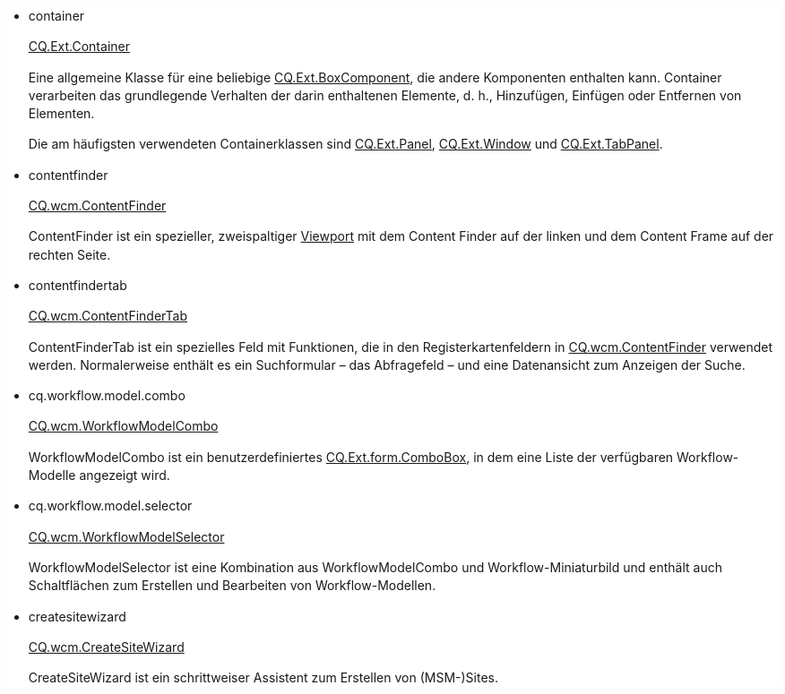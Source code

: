 * container

   [CQ.Ext.Container](https://helpx.adobe.com/experience-manager/6-4/sites/developing/using/reference-materials/widgets-api/index.html?class=CQ.Ext.Container)

   Eine allgemeine Klasse für eine beliebige [CQ.Ext.BoxComponent](https://helpx.adobe.com/experience-manager/6-4/sites/developing/using/reference-materials/widgets-api/index.html?class=CQ.Ext.BoxComponent), die andere Komponenten enthalten kann. Container verarbeiten das grundlegende Verhalten der darin enthaltenen Elemente, d. h., Hinzufügen, Einfügen oder Entfernen von Elementen.

   Die am häufigsten verwendeten Containerklassen sind [CQ.Ext.Panel](https://helpx.adobe.com/experience-manager/6-4/sites/developing/using/reference-materials/widgets-api/index.html?class=CQ.Ext.Panel), [CQ.Ext.Window](https://helpx.adobe.com/experience-manager/6-4/sites/developing/using/reference-materials/widgets-api/index.html?class=CQ.Ext.Window) und [CQ.Ext.TabPanel](https://helpx.adobe.com/experience-manager/6-4/sites/developing/using/reference-materials/widgets-api/index.html?class=CQ.Ext.TabPanel).

* contentfinder

   [CQ.wcm.ContentFinder](https://helpx.adobe.com/experience-manager/6-4/sites/developing/using/reference-materials/widgets-api/index.html?class=CQ.wcm.ContentFinder)

   ContentFinder ist ein spezieller, zweispaltiger [Viewport](https://helpx.adobe.com/experience-manager/6-4/sites/developing/using/reference-materials/widgets-api/index.html?class=CQ.Ext.Viewport) mit dem Content Finder auf der linken und dem Content Frame auf der rechten Seite.

* contentfindertab

   [CQ.wcm.ContentFinderTab](https://helpx.adobe.com/experience-manager/6-4/sites/developing/using/reference-materials/widgets-api/index.html?class=CQ.wcm.ContentFinderTab)

   ContentFinderTab ist ein spezielles Feld mit Funktionen, die in den Registerkartenfeldern in [CQ.wcm.ContentFinder](https://helpx.adobe.com/experience-manager/6-4/sites/developing/using/reference-materials/widgets-api/index.html?class=CQ.wcm.ContentFinder) verwendet werden. Normalerweise enthält es ein Suchformular – das Abfragefeld – und eine Datenansicht zum Anzeigen der Suche.

* cq.workflow.model.combo

   [CQ.wcm.WorkflowModelCombo](https://helpx.adobe.com/experience-manager/6-4/sites/developing/using/reference-materials/widgets-api/index.html?class=CQ.wcm.WorkflowModelCombo)

   WorkflowModelCombo ist ein benutzerdefiniertes [CQ.Ext.form.ComboBox](https://helpx.adobe.com/experience-manager/6-4/sites/developing/using/reference-materials/widgets-api/index.html?class=CQ.Ext.form.ComboBox), in dem eine Liste der verfügbaren Workflow-Modelle angezeigt wird.

* cq.workflow.model.selector

   [CQ.wcm.WorkflowModelSelector](https://helpx.adobe.com/experience-manager/6-4/sites/developing/using/reference-materials/widgets-api/index.html?class=CQ.wcm.WorkflowModelSelector)

   WorkflowModelSelector ist eine Kombination aus WorkflowModelCombo und Workflow-Miniaturbild und enthält auch Schaltflächen zum Erstellen und Bearbeiten von Workflow-Modellen.

* createsitewizard

   [CQ.wcm.CreateSiteWizard](https://helpx.adobe.com/experience-manager/6-4/sites/developing/using/reference-materials/widgets-api/index.html?class=CQ.wcm.CreateSiteWizard)

   CreateSiteWizard ist ein schrittweiser Assistent zum Erstellen von (MSM-)Sites.
